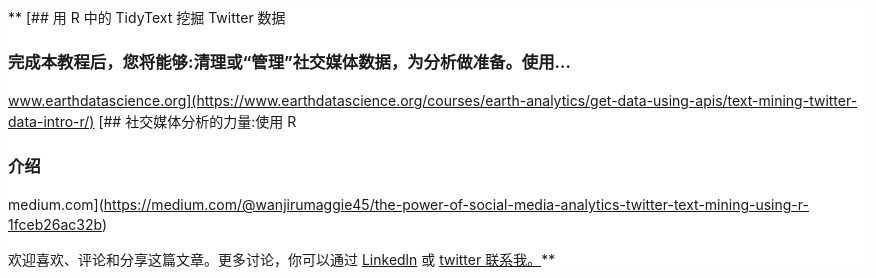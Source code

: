 **[](https://www.earthdatascience.org/courses/earth-analytics/get-data-using-apis/text-mining-twitter-data-intro-r/) [## 用 R 中的 TidyText 挖掘 Twitter 数据

### 完成本教程后，您将能够:清理或“管理”社交媒体数据，为分析做准备。使用…

www.earthdatascience.org](https://www.earthdatascience.org/courses/earth-analytics/get-data-using-apis/text-mining-twitter-data-intro-r/) [](https://medium.com/@wanjirumaggie45/the-power-of-social-media-analytics-twitter-text-mining-using-r-1fceb26ac32b) [## 社交媒体分析的力量:使用 R

### 介绍

medium.com](https://medium.com/@wanjirumaggie45/the-power-of-social-media-analytics-twitter-text-mining-using-r-1fceb26ac32b) 

欢迎喜欢、评论和分享这篇文章。更多讨论，你可以通过 [Linkedln](https://www.linkedin.com/in/brianmwangi/) 或 [twitter 联系我。](https://twitter.com/itsbrianmwangi)**